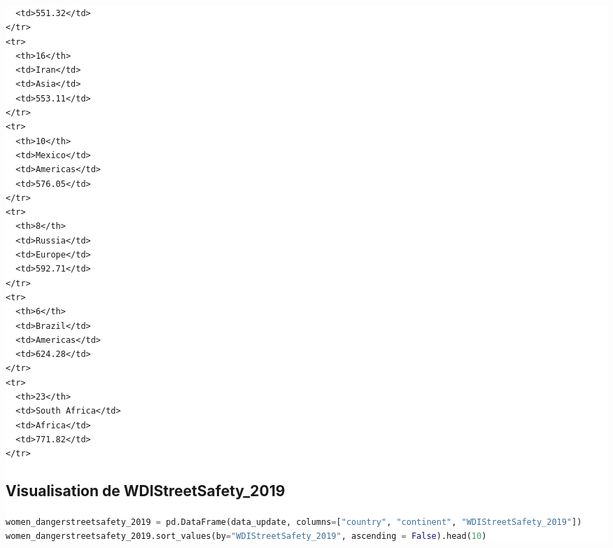       <td>551.32</td>
    </tr>
    <tr>
      <th>16</th>
      <td>Iran</td>
      <td>Asia</td>
      <td>553.11</td>
    </tr>
    <tr>
      <th>10</th>
      <td>Mexico</td>
      <td>Americas</td>
      <td>576.05</td>
    </tr>
    <tr>
      <th>8</th>
      <td>Russia</td>
      <td>Europe</td>
      <td>592.71</td>
    </tr>
    <tr>
      <th>6</th>
      <td>Brazil</td>
      <td>Americas</td>
      <td>624.28</td>
    </tr>
    <tr>
      <th>23</th>
      <td>South Africa</td>
      <td>Africa</td>
      <td>771.82</td>
    </tr>
  </tbody>
</table>
</div>



## Visualisation de WDIStreetSafety_2019


```python
women_dangerstreetsafety_2019 = pd.DataFrame(data_update, columns=["country", "continent", "WDIStreetSafety_2019"])
women_dangerstreetsafety_2019.sort_values(by="WDIStreetSafety_2019", ascending = False).head(10)
```




<div>
<style scoped>
    .dataframe tbody tr th:only-of-type {
        vertical-align: middle;
    }
